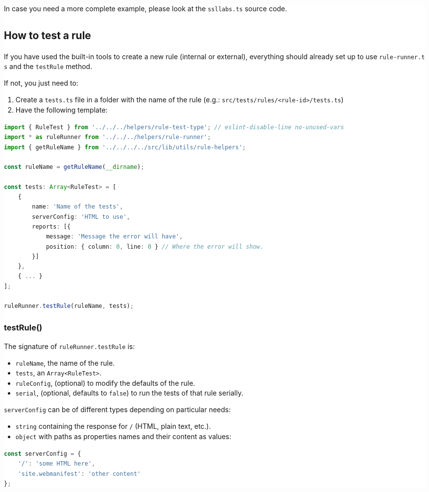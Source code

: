 
In case you need a more complete example, please look at the
`ssllabs.ts` source code.

## How to test a rule

If you have used the built-in tools to create a new rule (internal or
external), everything should already set up to use `rule-runner.ts`
and the `testRule` method.

If not, you just need to:

1. Create a `tests.ts` file in a folder with the name of the rule
   (e.g.: `src/tests/rules/<rule-id>/tests.ts`)
1. Have the following template:

```ts
import { RuleTest } from '../../../helpers/rule-test-type'; // eslint-disable-line no-unused-vars
import * as ruleRunner from '../../../helpers/rule-runner';
import { getRuleName } from '../../../../src/lib/utils/rule-helpers';

const ruleName = getRuleName(__dirname);

const tests: Array<RuleTest> = [
    {
        name: 'Name of the tests',
        serverConfig: 'HTML to use',
        reports: [{
            message: 'Message the error will have',
            position: { column: 0, line: 0 } // Where the error will show.
        }]
    },
    { ... }
];

ruleRunner.testRule(ruleName, tests);
```

### testRule()

The signature of `ruleRunner.testRule` is:

* `ruleName`, the name of the rule.
* `tests`, an `Array<RuleTest>`.
* `ruleConfig`, (optional) to modify the defaults of the rule.
* `serial`, (optional, defaults to `false`) to run the tests of that
  rule serially.

`serverConfig` can be of different types depending on particular needs:

* `string` containing the response for `/` (HTML, plain text, etc.).
* `object` with paths as properties names and their content as values:



```js
const serverConfig = {
    '/': 'some HTML here',
    'site.webmanifest': 'other content'
};
```
